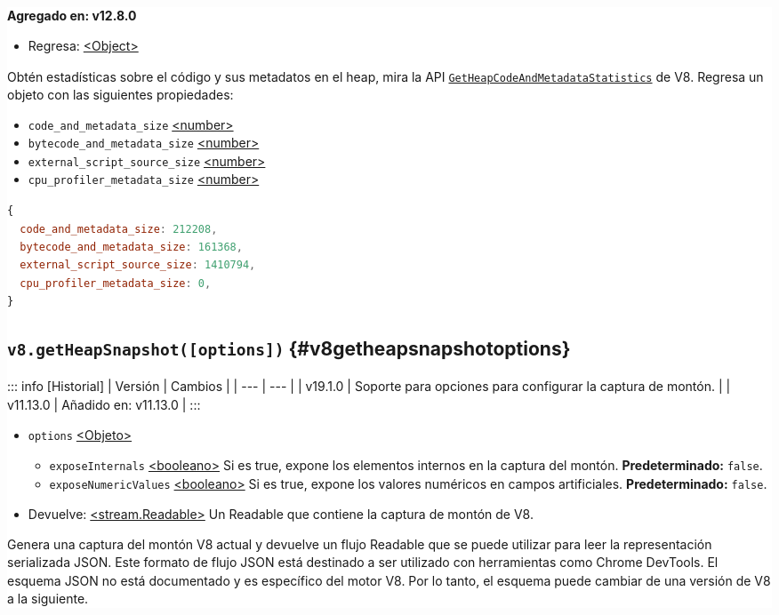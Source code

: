 **Agregado en: v12.8.0**

- Regresa: [\<Object\>](https://developer.mozilla.org/en-US/docs/Web/JavaScript/Reference/Global_Objects/Object)

Obtén estadísticas sobre el código y sus metadatos en el heap, mira la API [`GetHeapCodeAndMetadataStatistics`](https://v8docs.nodesource.com/node-13.2/d5/dda/classv8_1_1_isolate#a6079122af17612ef54ef3348ce170866) de V8. Regresa un objeto con las siguientes propiedades:

- `code_and_metadata_size` [\<number\>](https://developer.mozilla.org/en-US/docs/Web/JavaScript/Data_structures#Number_type)
- `bytecode_and_metadata_size` [\<number\>](https://developer.mozilla.org/en-US/docs/Web/JavaScript/Data_structures#Number_type)
- `external_script_source_size` [\<number\>](https://developer.mozilla.org/en-US/docs/Web/JavaScript/Data_structures#Number_type)
- `cpu_profiler_metadata_size` [\<number\>](https://developer.mozilla.org/en-US/docs/Web/JavaScript/Data_structures#Number_type)

```js [ESM]
{
  code_and_metadata_size: 212208,
  bytecode_and_metadata_size: 161368,
  external_script_source_size: 1410794,
  cpu_profiler_metadata_size: 0,
}
```

## `v8.getHeapSnapshot([options])` {#v8getheapsnapshotoptions}

::: info [Historial]
| Versión | Cambios |
| --- | --- |
| v19.1.0 | Soporte para opciones para configurar la captura de montón. |
| v11.13.0 | Añadido en: v11.13.0 |
:::

- `options` [\<Objeto\>](https://developer.mozilla.org/en-US/docs/Web/JavaScript/Reference/Global_Objects/Object)
    - `exposeInternals` [\<booleano\>](https://developer.mozilla.org/en-US/docs/Web/JavaScript/Data_structures#Boolean_type) Si es true, expone los elementos internos en la captura del montón. **Predeterminado:** `false`.
    - `exposeNumericValues` [\<booleano\>](https://developer.mozilla.org/en-US/docs/Web/JavaScript/Data_structures#Boolean_type) Si es true, expone los valores numéricos en campos artificiales. **Predeterminado:** `false`.


- Devuelve: [\<stream.Readable\>](/es/nodejs/api/stream#class-streamreadable) Un Readable que contiene la captura de montón de V8.

Genera una captura del montón V8 actual y devuelve un flujo Readable que se puede utilizar para leer la representación serializada JSON. Este formato de flujo JSON está destinado a ser utilizado con herramientas como Chrome DevTools. El esquema JSON no está documentado y es específico del motor V8. Por lo tanto, el esquema puede cambiar de una versión de V8 a la siguiente.
